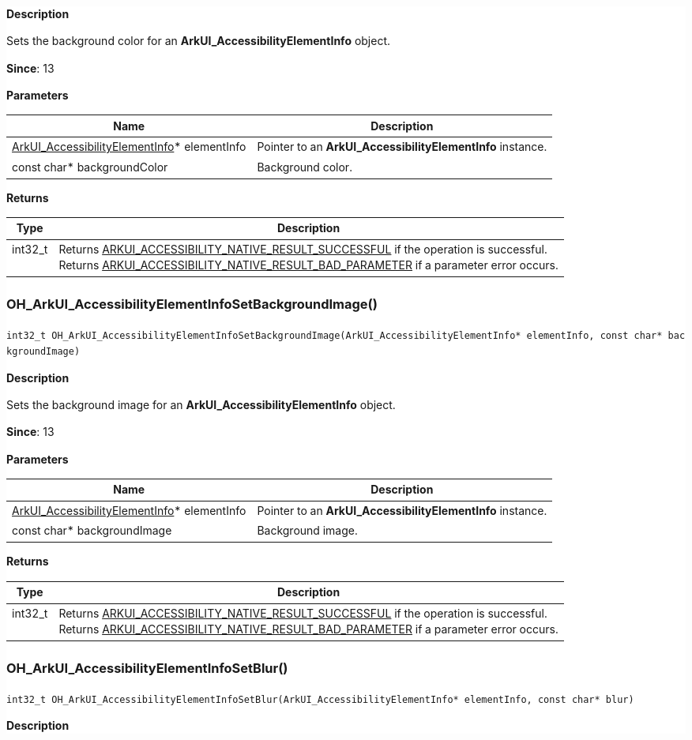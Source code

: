 **Description**


Sets the background color for an **ArkUI_AccessibilityElementInfo** object.

**Since**: 13


**Parameters**

| Name| Description|
| -- | -- |
| [ArkUI_AccessibilityElementInfo](capi-arkui-accessibility-arkui-accessibilityelementinfo.md)* elementInfo | Pointer to an **ArkUI_AccessibilityElementInfo** instance.|
| const char* backgroundColor | Background color.|

**Returns**

| Type| Description|
| -- | -- |
| int32_t | Returns [ARKUI_ACCESSIBILITY_NATIVE_RESULT_SUCCESSFUL](capi-native-interface-accessibility-h.md#arkui_acessbilityerrorcode) if the operation is successful.<br>Returns [ARKUI_ACCESSIBILITY_NATIVE_RESULT_BAD_PARAMETER](capi-native-interface-accessibility-h.md#arkui_acessbilityerrorcode) if a parameter error occurs.|

### OH_ArkUI_AccessibilityElementInfoSetBackgroundImage()

```
int32_t OH_ArkUI_AccessibilityElementInfoSetBackgroundImage(ArkUI_AccessibilityElementInfo* elementInfo, const char* backgroundImage)
```

**Description**


Sets the background image for an **ArkUI_AccessibilityElementInfo** object.

**Since**: 13


**Parameters**

| Name| Description|
| -- | -- |
| [ArkUI_AccessibilityElementInfo](capi-arkui-accessibility-arkui-accessibilityelementinfo.md)* elementInfo | Pointer to an **ArkUI_AccessibilityElementInfo** instance.|
| const char* backgroundImage | Background image.|

**Returns**

| Type| Description|
| -- | -- |
| int32_t | Returns [ARKUI_ACCESSIBILITY_NATIVE_RESULT_SUCCESSFUL](capi-native-interface-accessibility-h.md#arkui_acessbilityerrorcode) if the operation is successful.<br>Returns [ARKUI_ACCESSIBILITY_NATIVE_RESULT_BAD_PARAMETER](capi-native-interface-accessibility-h.md#arkui_acessbilityerrorcode) if a parameter error occurs.|

### OH_ArkUI_AccessibilityElementInfoSetBlur()

```
int32_t OH_ArkUI_AccessibilityElementInfoSetBlur(ArkUI_AccessibilityElementInfo* elementInfo, const char* blur)
```

**Description**
